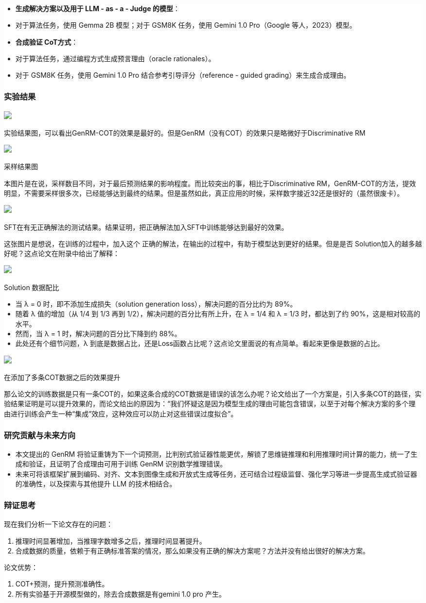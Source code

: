 -   **生成解决方案以及用于 LLM - as - a - Judge 的模型**：

-   对于算法任务，使用 Gemma 2B 模型；对于 GSM8K 任务，使用 Gemini 1.0 Pro（Google 等人，2023）模型。

-   **合成验证 CoT方式**：

-   对于算法任务，通过编程方式生成预言理由（oracle rationales）。
-   对于 GSM8K 任务，使用 Gemini 1.0 Pro 结合参考引导评分（reference - guided grading）来生成合成理由。

  

### 实验结果

![](https://pic4.zhimg.com/v2-3716f77d1a198b788e92a08b4565f331_1440w.jpg)

实验结果图，可以看出GenRM-COT的效果是最好的。但是GenRM（没有COT）的效果只是略微好于Discriminative RM

  

![](https://pic4.zhimg.com/v2-9e10922946fc4c9c6f0817f8518bf86b_1440w.jpg)

采样结果图

本图片是在说，采样数目不同，对于最后预测结果的影响程度。而比较突出的事，相比于Discriminative RM，GenRM-COT的方法，提效明显，不需要采样很多次，已经能够达到最终的结果。但是虽然如此，真正应用的时候，采样数字接近32还是很好的（虽然很废卡）。

  

![](https://pic1.zhimg.com/v2-f49d54480d8d7c15a25410fcdc31209c_1440w.jpg)

SFT在有无正确解法的测试结果。结果证明，把正确解法加入SFT中训练能够达到最好的效果。

这张图片是想说，在训练的过程中，加入这个 正确的解法，在输出的过程中，有助于模型达到更好的结果。但是是否 Solution加入的越多越好呢？这点论文在附录中给出了解释：

  

![](https://pic4.zhimg.com/v2-7220183ee4e1b5c1c04bc5c8b28ac7df_1440w.jpg)

Solution 数据配比

-   当 λ = 0 时，即不添加生成损失（solution generation loss），解决问题的百分比约为 89%。
-   随着 λ 值的增加（从 1/4 到 1/3 再到 1/2），解决问题的百分比有所上升，在 λ = 1/4 和 λ = 1/3 时，都达到了约 90%，这是相对较高的水平。
-   然而，当 λ = 1 时，解决问题的百分比下降到约 88%。
-   此处还有个细节问题，λ 到底是数据占比，还是Loss函数占比呢？这点论文里面说的有点简单。看起来更像是数据的占比。

  

![](https://pic3.zhimg.com/v2-6189efb4cad84d49e9ab03105b47da14_1440w.jpg)

在添加了多条COT数据之后的效果提升

那么论文的训练数据是只有一条COT的，如果这条合成的COT数据是错误的该怎么办呢？论文给出了一个方案是，引入多条COT的路径，实验结果证明是可以提升效果的，而论文给出的原因为：“我们怀疑这是因为模型生成的理由可能包含错误，以至于对每个解决方案的多个理由进行训练会产生一种“集成”效应，这种效应可以防止对这些错误过度拟合”。

### **研究贡献与未来方向**

-   本文提出的 GenRM 将验证重铸为下一个词预测，比判别式验证器性能更优，解锁了思维链推理和利用推理时间计算的能力，统一了生成和验证，且证明了合成理由可用于训练 GenRM 识别数学推理错误。
-   未来可将该框架扩展到编码、对齐、文本到图像生成和开放式生成等任务，还可结合过程级监督、强化学习等进一步提高生成式验证器的准确性，以及探索与其他提升 LLM 的技术相结合。

### 辩证思考

现在我们分析一下论文存在的问题：

1.  推理时间显著增加，当推理字数增多之后，推理时间显著提升。
2.  合成数据的质量，依赖于有正确标准答案的情况，那么如果没有正确的解决方案呢？方法并没有给出很好的解决方案。

论文优势：

1.  COT+预测，提升预测准确性。
2.  所有实验基于开源模型做的，除去合成数据是有gemini 1.0 pro 产生。